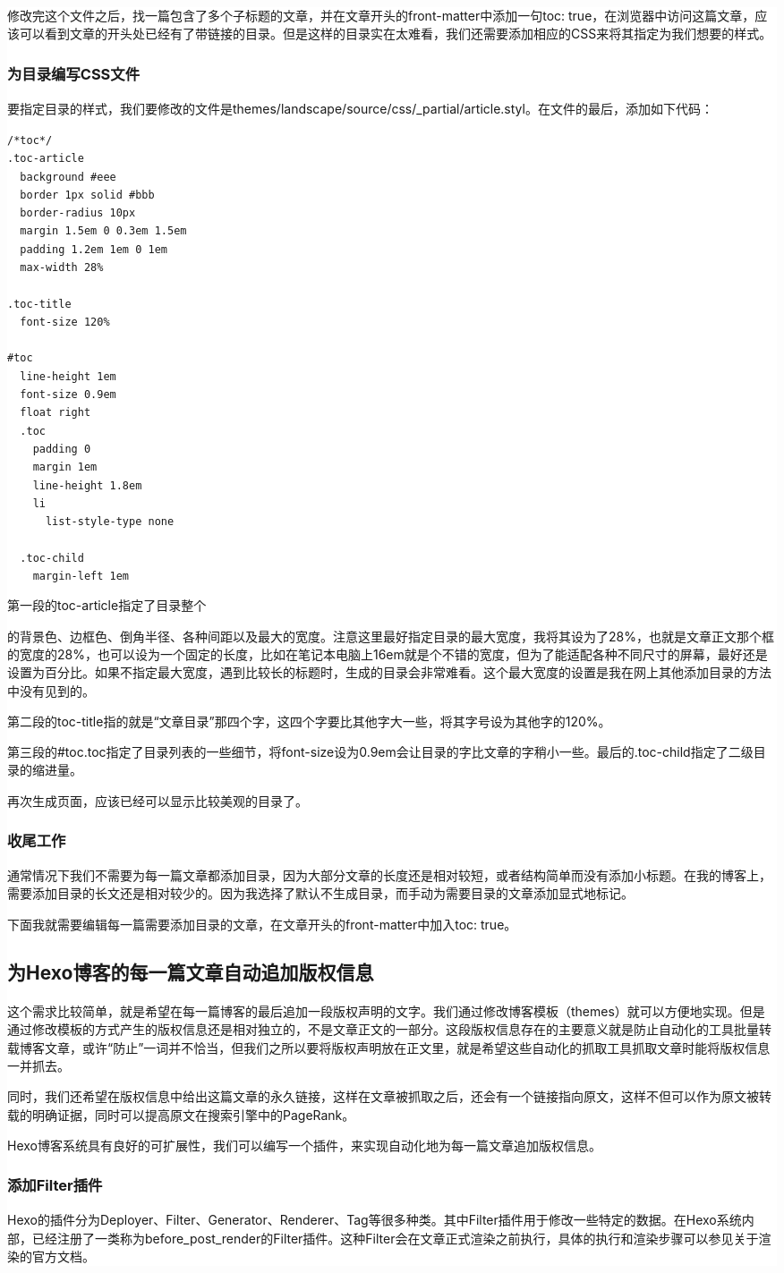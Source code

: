 修改完这个文件之后，找一篇包含了多个子标题的文章，并在文章开头的front-matter中添加一句toc: true，在浏览器中访问这篇文章，应该可以看到文章的开头处已经有了带链接的目录。但是这样的目录实在太难看，我们还需要添加相应的CSS来将其指定为我们想要的样式。
### 为目录编写CSS文件
要指定目录的样式，我们要修改的文件是themes/landscape/source/css/_partial/article.styl。在文件的最后，添加如下代码：

	/*toc*/
	.toc-article
	  background #eee
	  border 1px solid #bbb
	  border-radius 10px
	  margin 1.5em 0 0.3em 1.5em
	  padding 1.2em 1em 0 1em
	  max-width 28%
	
	.toc-title
	  font-size 120%
	
	#toc
	  line-height 1em
	  font-size 0.9em
	  float right
	  .toc
	    padding 0
	    margin 1em
	    line-height 1.8em
	    li
	      list-style-type none
	
	  .toc-child 
	    margin-left 1em
第一段的toc-article指定了目录整个<div>的背景色、边框色、倒角半径、各种间距以及最大的宽度。注意这里最好指定目录的最大宽度，我将其设为了28%，也就是文章正文那个框的宽度的28%，也可以设为一个固定的长度，比如在笔记本电脑上16em就是个不错的宽度，但为了能适配各种不同尺寸的屏幕，最好还是设置为百分比。如果不指定最大宽度，遇到比较长的标题时，生成的目录会非常难看。这个最大宽度的设置是我在网上其他添加目录的方法中没有见到的。

第二段的toc-title指的就是“文章目录”那四个字，这四个字要比其他字大一些，将其字号设为其他字的120%。

第三段的#toc.toc指定了目录列表的一些细节，将font-size设为0.9em会让目录的字比文章的字稍小一些。最后的.toc-child指定了二级目录的缩进量。

再次生成页面，应该已经可以显示比较美观的目录了。
### 收尾工作

通常情况下我们不需要为每一篇文章都添加目录，因为大部分文章的长度还是相对较短，或者结构简单而没有添加小标题。在我的博客上，需要添加目录的长文还是相对较少的。因为我选择了默认不生成目录，而手动为需要目录的文章添加显式地标记。

下面我就需要编辑每一篇需要添加目录的文章，在文章开头的front-matter中加入toc: true。
## 为Hexo博客的每一篇文章自动追加版权信息
这个需求比较简单，就是希望在每一篇博客的最后追加一段版权声明的文字。我们通过修改博客模板（themes）就可以方便地实现。但是通过修改模板的方式产生的版权信息还是相对独立的，不是文章正文的一部分。这段版权信息存在的主要意义就是防止自动化的工具批量转载博客文章，或许“防止”一词并不恰当，但我们之所以要将版权声明放在正文里，就是希望这些自动化的抓取工具抓取文章时能将版权信息一并抓去。

同时，我们还希望在版权信息中给出这篇文章的永久链接，这样在文章被抓取之后，还会有一个链接指向原文，这样不但可以作为原文被转载的明确证据，同时可以提高原文在搜索引擎中的PageRank。

Hexo博客系统具有良好的可扩展性，我们可以编写一个插件，来实现自动化地为每一篇文章追加版权信息。
### 添加Filter插件
Hexo的插件分为Deployer、Filter、Generator、Renderer、Tag等很多种类。其中Filter插件用于修改一些特定的数据。在Hexo系统内部，已经注册了一类称为before_post_render的Filter插件。这种Filter会在文章正式渲染之前执行，具体的执行和渲染步骤可以参见关于渲染的官方文档。
